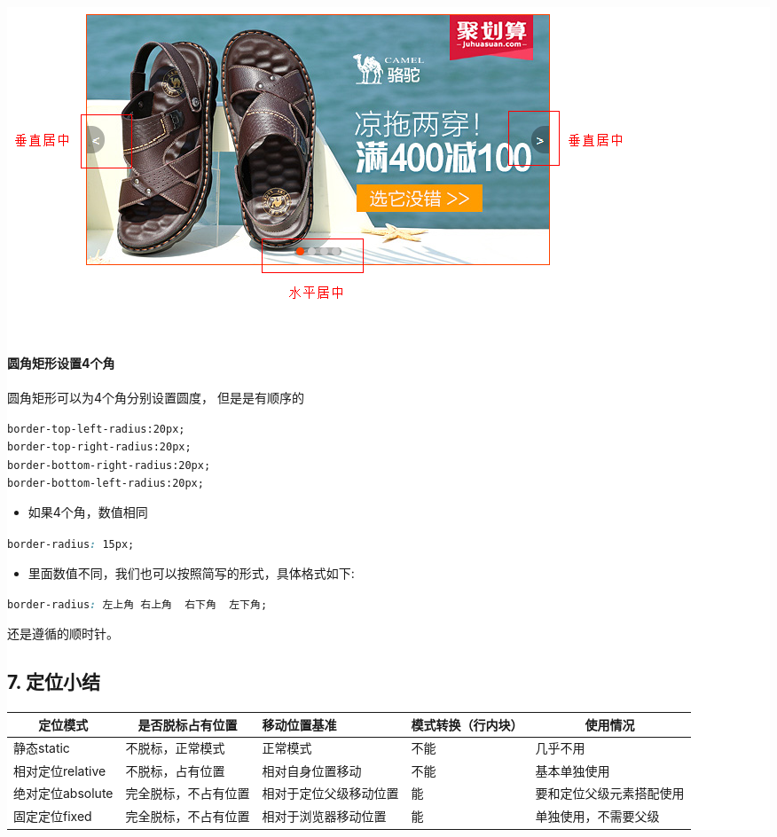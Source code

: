 <img src='images/28淘宝.png'>

#### 圆角矩形设置4个角

圆角矩形可以为4个角分别设置圆度， 但是是有顺序的

```
border-top-left-radius:20px;
border-top-right-radius:20px;
border-bottom-right-radius:20px;
border-bottom-left-radius:20px;
```

* 如果4个角，数值相同

~~~css
border-radius: 15px;
~~~

* 里面数值不同，我们也可以按照简写的形式，具体格式如下:

~~~css
border-radius: 左上角 右上角  右下角  左下角;
~~~

还是遵循的顺时针。

## 7. 定位小结

| 定位模式         | 是否脱标占有位置     | 移动位置基准           | 模式转换（行内块） | 使用情况                 |
| ---------------- | -------------------- | :--------------------- | ------------------ | ------------------------ |
| 静态static       | 不脱标，正常模式     | 正常模式               | 不能               | 几乎不用                 |
| 相对定位relative | 不脱标，占有位置     | 相对自身位置移动       | 不能               | 基本单独使用             |
| 绝对定位absolute | 完全脱标，不占有位置 | 相对于定位父级移动位置 | 能                 | 要和定位父级元素搭配使用 |
| 固定定位fixed    | 完全脱标，不占有位置 | 相对于浏览器移动位置   | 能                 | 单独使用，不需要父级     |
